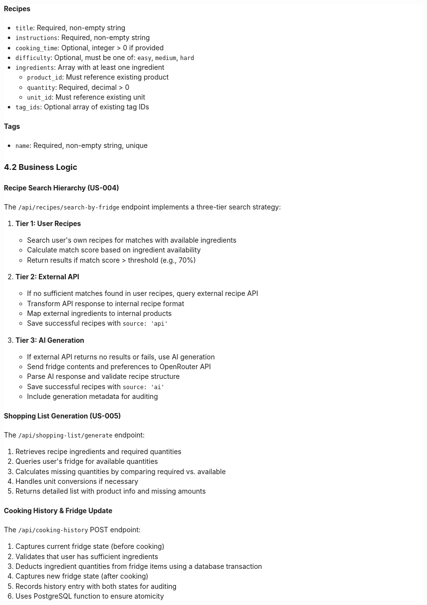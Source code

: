 #### Recipes
- `title`: Required, non-empty string
- `instructions`: Required, non-empty string
- `cooking_time`: Optional, integer > 0 if provided
- `difficulty`: Optional, must be one of: `easy`, `medium`, `hard`
- `ingredients`: Array with at least one ingredient
  - `product_id`: Must reference existing product
  - `quantity`: Required, decimal > 0
  - `unit_id`: Must reference existing unit
- `tag_ids`: Optional array of existing tag IDs

#### Tags
- `name`: Required, non-empty string, unique

### 4.2 Business Logic

#### Recipe Search Hierarchy (US-004)
The `/api/recipes/search-by-fridge` endpoint implements a three-tier search strategy:

1. **Tier 1: User Recipes**
   - Search user's own recipes for matches with available ingredients
   - Calculate match score based on ingredient availability
   - Return results if match score > threshold (e.g., 70%)

2. **Tier 2: External API**
   - If no sufficient matches found in user recipes, query external recipe API
   - Transform API response to internal recipe format
   - Map external ingredients to internal products
   - Save successful recipes with `source: 'api'`

3. **Tier 3: AI Generation**
   - If external API returns no results or fails, use AI generation
   - Send fridge contents and preferences to OpenRouter API
   - Parse AI response and validate recipe structure
   - Save successful recipes with `source: 'ai'`
   - Include generation metadata for auditing

#### Shopping List Generation (US-005)
The `/api/shopping-list/generate` endpoint:
1. Retrieves recipe ingredients and required quantities
2. Queries user's fridge for available quantities
3. Calculates missing quantities by comparing required vs. available
4. Handles unit conversions if necessary
5. Returns detailed list with product info and missing amounts

#### Cooking History & Fridge Update
The `/api/cooking-history` POST endpoint:
1. Captures current fridge state (before cooking)
2. Validates that user has sufficient ingredients
3. Deducts ingredient quantities from fridge items using a database transaction
4. Captures new fridge state (after cooking)
5. Records history entry with both states for auditing
6. Uses PostgreSQL function to ensure atomicity
